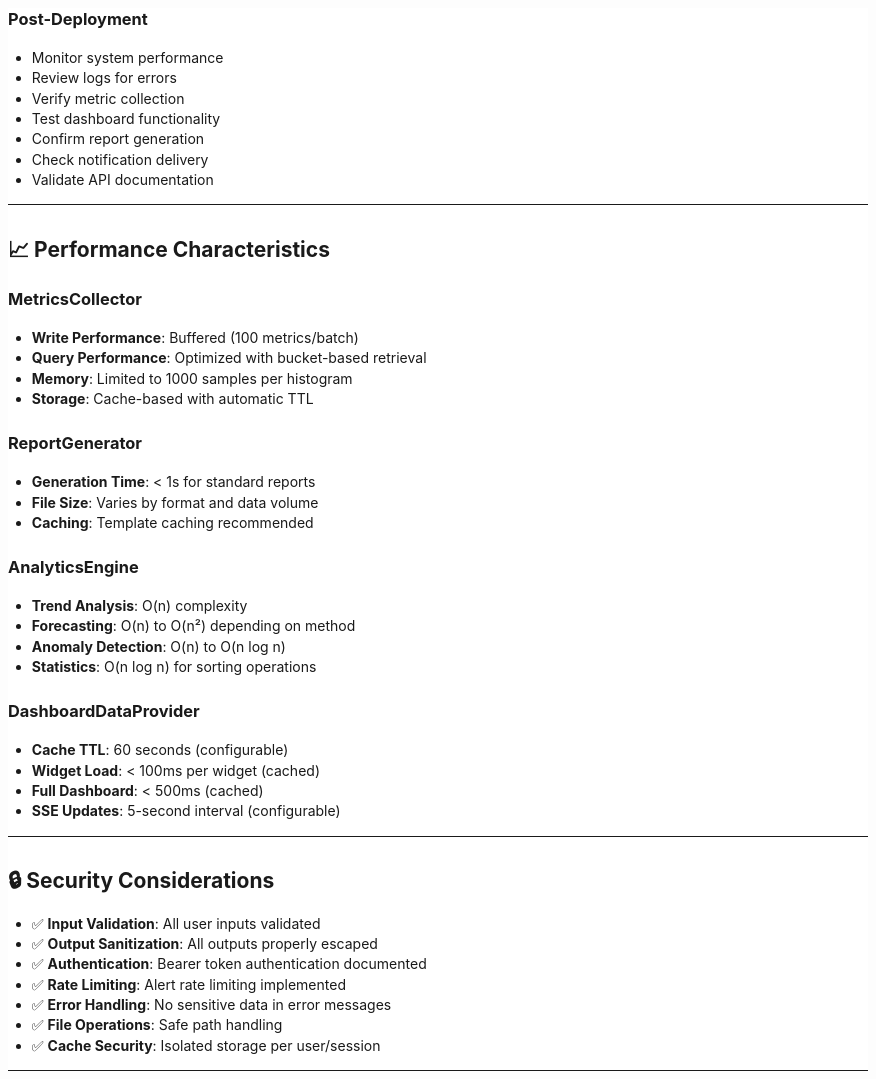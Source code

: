 ### Post-Deployment
- Monitor system performance
- Review logs for errors
- Verify metric collection
- Test dashboard functionality
- Confirm report generation
- Check notification delivery
- Validate API documentation

---

## 📈 Performance Characteristics

### MetricsCollector
- **Write Performance**: Buffered (100 metrics/batch)
- **Query Performance**: Optimized with bucket-based retrieval
- **Memory**: Limited to 1000 samples per histogram
- **Storage**: Cache-based with automatic TTL

### ReportGenerator
- **Generation Time**: < 1s for standard reports
- **File Size**: Varies by format and data volume
- **Caching**: Template caching recommended

### AnalyticsEngine
- **Trend Analysis**: O(n) complexity
- **Forecasting**: O(n) to O(n²) depending on method
- **Anomaly Detection**: O(n) to O(n log n)
- **Statistics**: O(n log n) for sorting operations

### DashboardDataProvider
- **Cache TTL**: 60 seconds (configurable)
- **Widget Load**: < 100ms per widget (cached)
- **Full Dashboard**: < 500ms (cached)
- **SSE Updates**: 5-second interval (configurable)

---

## 🔒 Security Considerations

- ✅ **Input Validation**: All user inputs validated
- ✅ **Output Sanitization**: All outputs properly escaped
- ✅ **Authentication**: Bearer token authentication documented
- ✅ **Rate Limiting**: Alert rate limiting implemented
- ✅ **Error Handling**: No sensitive data in error messages
- ✅ **File Operations**: Safe path handling
- ✅ **Cache Security**: Isolated storage per user/session

---
